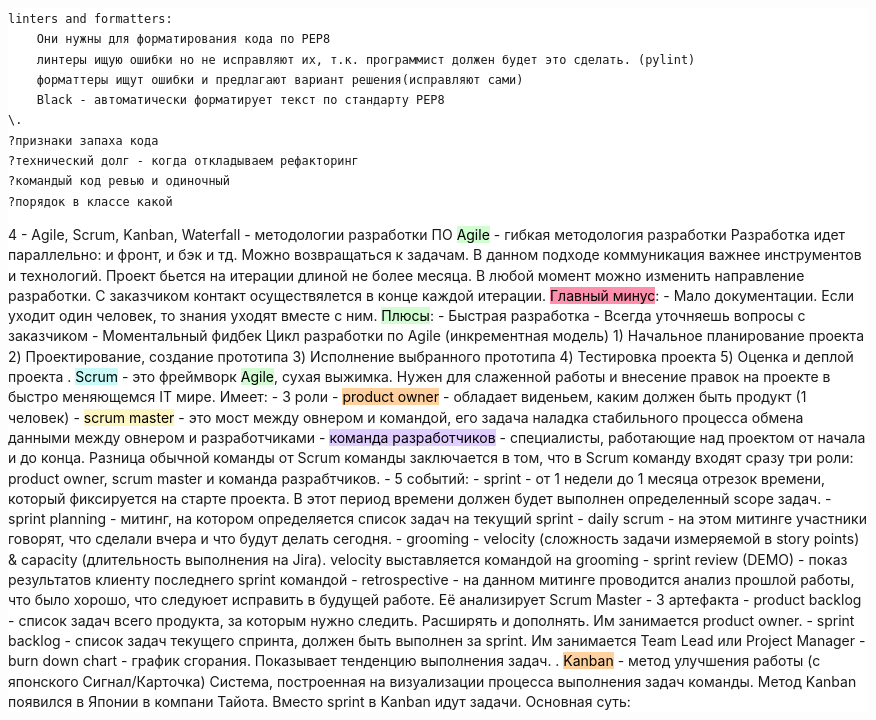 	linters and formatters:
		Они нужны для форматирования кода по PEP8 
		линтеры ищую ошибки но не исправляют их, т.к. программист должен будет это сделать. (pylint)
		форматтеры ищут ошибки и предлагают вариант решения(исправляют сами)
		Black - автоматически форматирует текст по стандарту PEP8
	\.
	?признаки запаха кода
	?технический долг - когда откладываем рефакторинг
	?командый код ревью и одиночный
	?порядок в классе какой

4 - Agile, Scrum, Kanban, Waterfall - методологии разработки ПО
	<mark style="background: #BBFABBA6;">Agile</mark> - гибкая методология разработки
		Разработка идет параллельно: и фронт, и бэк и тд. Можно возвращаться к задачам.
		В данном подходе коммуникация важнее инструментов и технологий. Проект бьется на итерации длиной не более месяца. В любой момент можно изменить направление разработки. С заказчиком контакт осуществялется в конце каждой итерации. 
		<mark style="background: #FF5582A6;">Главный минус</mark>:
			- Мало документации. Если уходит один человек, то знания уходят вместе с ним.
		<mark style="background: #BBFABBA6;">Плюсы</mark>:
			- Быстрая разработка
			- Всегда уточняешь вопросы с заказчиком
			- Моментальный фидбек
		Цикл разработки по Agile (инкрементная модель)
			1) Начальное планирование проекта
			2) Проектирование, создание прототипа
			3) Исполнение выбранного прототипа
			4) Тестировка проекта
			5) Оценка и деплой проекта
		\.
		<mark style="background: #ABF7F7A6;">Scrum</mark> - это фреймворк <mark style="background: #BBFABBA6;">Agile</mark>, сухая выжимка. Нужен для слаженной работы и внесение правок на проекте в быстро меняющемся IT мире.
		Имеет:
			- 3 роли 
			- <mark style="background: #FFB86CA6;">product owner</mark> - обладает виденьем, каким должен быть продукт (1 человек)
			- <mark style="background: #FFF3A3A6;">scrum master</mark> - это мост между овнером и командой, его задача наладка стабильного процесса обмена данными между овнером и разработчиками
			- <mark style="background: #D2B3FFA6;">команда разработчиков</mark> - специалисты, работающие над проектом от начала и до конца. Разница обычной команды от Scrum команды заключается в том, что в Scrum команду входят сразу три роли: product owner, scrum master и команда разрабтчиков.
			- 5 событий: 
			- sprint - от 1 недели до 1 месяца отрезок времени, который фиксируется на старте проекта. В этот период времени должен будет выполнен определенный scope задач.
			- sprint planning - митинг, на котором определяется список задач на текущий sprint
			- daily scrum - на этом митинге участники говорят, что сделали вчера и что будут делать сегодня.
			- grooming - velocity (сложность задачи измеряемой в story points) & capacity (длительность выполнения на Jira). velocity выставляется командой на grooming
			- sprint review (DEMO) - показ результатов клиенту последнего sprint командой
			- retrospective - на данном митинге проводится анализ прошлой работы, что было хорошо, что следуюет исправить в будущей работе. Её анализирует Scrum Master
			- 3 артефакта
			- product backlog - список задач всего продукта, за которым нужно следить. Расширять и дополнять. Им занимается product owner.
			- sprint backlog - список задач текущего спринта, должен быть выполнен за sprint. Им занимается Team Lead или Project Manager
			- burn down chart - график сгорания. Показывает тенденцию выполнения задач.
			\.
		<mark style="background: #FFB86CA6;">Kanban</mark> - метод улучшения работы (с японского Сигнал/Карточка)
			Система, построенная на визуализации процесса выполнения задач команды. Метод Kanban появился в Японии в компани Тайота. Вместо sprint в Kanban идут задачи.
			Основная суть: